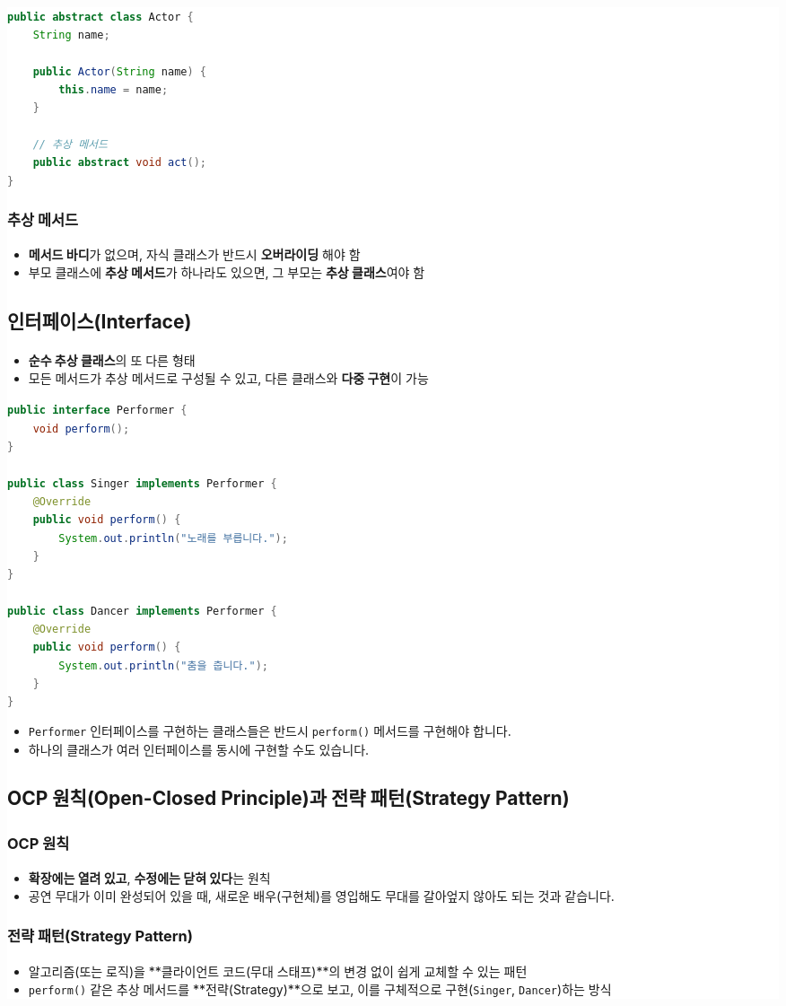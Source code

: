 ```java
public abstract class Actor {
    String name;

    public Actor(String name) {
        this.name = name;
    }
    
    // 추상 메서드
    public abstract void act();
}
```

### 추상 메서드
- **메서드 바디**가 없으며, 자식 클래스가 반드시 **오버라이딩** 해야 함
- 부모 클래스에 **추상 메서드**가 하나라도 있으면, 그 부모는 **추상 클래스**여야 함


## 인터페이스(Interface)
- **순수 추상 클래스**의 또 다른 형태
- 모든 메서드가 추상 메서드로 구성될 수 있고, 다른 클래스와 **다중 구현**이 가능

```java
public interface Performer {
    void perform();
}

public class Singer implements Performer {
    @Override
    public void perform() {
        System.out.println("노래를 부릅니다.");
    }
}

public class Dancer implements Performer {
    @Override
    public void perform() {
        System.out.println("춤을 춥니다.");
    }
}
```

- `Performer` 인터페이스를 구현하는 클래스들은 반드시 `perform()` 메서드를 구현해야 합니다.
- 하나의 클래스가 여러 인터페이스를 동시에 구현할 수도 있습니다.


## OCP 원칙(Open-Closed Principle)과 전략 패턴(Strategy Pattern)
### OCP 원칙
- **확장에는 열려 있고**, **수정에는 닫혀 있다**는 원칙
- 공연 무대가 이미 완성되어 있을 때, 새로운 배우(구현체)를 영입해도 무대를 갈아엎지 않아도 되는 것과 같습니다.

### 전략 패턴(Strategy Pattern)
- 알고리즘(또는 로직)을 **클라이언트 코드(무대 스태프)**의 변경 없이 쉽게 교체할 수 있는 패턴
- `perform()` 같은 추상 메서드를 **전략(Strategy)**으로 보고, 이를 구체적으로 구현(`Singer`, `Dancer`)하는 방식
